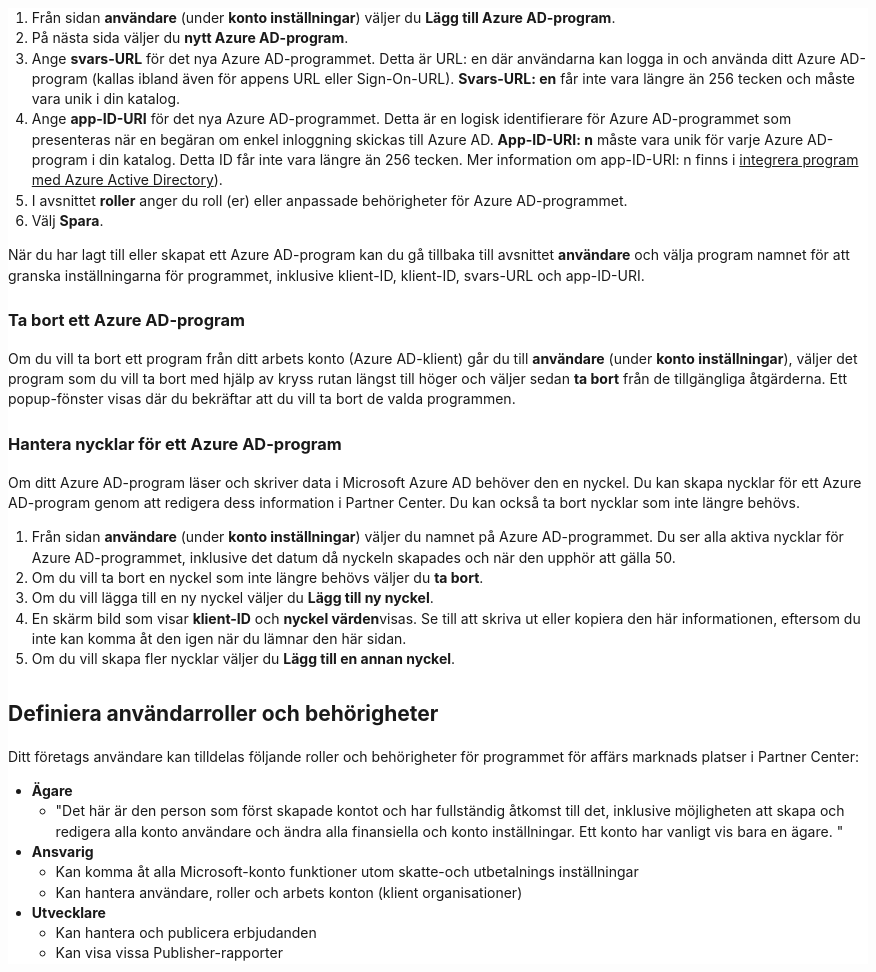 1. Från sidan **användare** (under **konto inställningar**) väljer du **Lägg till Azure AD-program**.
2. På nästa sida väljer du **nytt Azure AD-program**.
3. Ange **svars-URL** för det nya Azure AD-programmet. Detta är URL: en där användarna kan logga in och använda ditt Azure AD-program (kallas ibland även för appens URL eller Sign-On-URL). **Svars-URL: en** får inte vara längre än 256 tecken och måste vara unik i din katalog.
4. Ange **app-ID-URI** för det nya Azure AD-programmet. Detta är en logisk identifierare för Azure AD-programmet som presenteras när en begäran om enkel inloggning skickas till Azure AD. **App-ID-URI: n** måste vara unik för varje Azure AD-program i din katalog. Detta ID får inte vara längre än 256 tecken. Mer information om app-ID-URI: n finns i [integrera program med Azure Active Directory](../../active-directory/develop/quickstart-modify-supported-accounts.md#change-the-application-registration-to-support-different-accounts)).
5. I avsnittet **roller** anger du roll (er) eller anpassade behörigheter för Azure AD-programmet.
6. Välj **Spara**.

När du har lagt till eller skapat ett Azure AD-program kan du gå tillbaka till avsnittet **användare** och välja program namnet för att granska inställningarna för programmet, inklusive klient-ID, klient-ID, svars-URL och app-ID-URI.

### <a name="remove-an-azure-ad-application"></a>Ta bort ett Azure AD-program

Om du vill ta bort ett program från ditt arbets konto (Azure AD-klient) går du till **användare** (under **konto inställningar**), väljer det program som du vill ta bort med hjälp av kryss rutan längst till höger och väljer sedan **ta bort** från de tillgängliga åtgärderna. Ett popup-fönster visas där du bekräftar att du vill ta bort de valda programmen.

### <a name="manage-keys-for-an-azure-ad-application"></a>Hantera nycklar för ett Azure AD-program

Om ditt Azure AD-program läser och skriver data i Microsoft Azure AD behöver den en nyckel. Du kan skapa nycklar för ett Azure AD-program genom att redigera dess information i Partner Center. Du kan också ta bort nycklar som inte längre behövs.

1. Från sidan **användare** (under **konto inställningar**) väljer du namnet på Azure AD-programmet. Du ser alla aktiva nycklar för Azure AD-programmet, inklusive det datum då nyckeln skapades och när den upphör att gälla 50.
2. Om du vill ta bort en nyckel som inte längre behövs väljer du **ta bort**.
3. Om du vill lägga till en ny nyckel väljer du **Lägg till ny nyckel**.
4. En skärm bild som visar **klient-ID** och **nyckel värden**visas. Se till att skriva ut eller kopiera den här informationen, eftersom du inte kan komma åt den igen när du lämnar den här sidan.
5. Om du vill skapa fler nycklar väljer du **Lägg till en annan nyckel**.

## <a name="define-user-roles-and-permissions"></a>Definiera användarroller och behörigheter

Ditt företags användare kan tilldelas följande roller och behörigheter för programmet för affärs marknads platser i Partner Center:

- **Ägare**
  - "Det här är den person som först skapade kontot och har fullständig åtkomst till det, inklusive möjligheten att skapa och redigera alla konto användare och ändra alla finansiella och konto inställningar. Ett konto har vanligt vis bara en ägare. "
- **Ansvarig**
  - Kan komma åt alla Microsoft-konto funktioner utom skatte-och utbetalnings inställningar
  - Kan hantera användare, roller och arbets konton (klient organisationer)
- **Utvecklare**
  - Kan hantera och publicera erbjudanden
  - Kan visa vissa Publisher-rapporter
